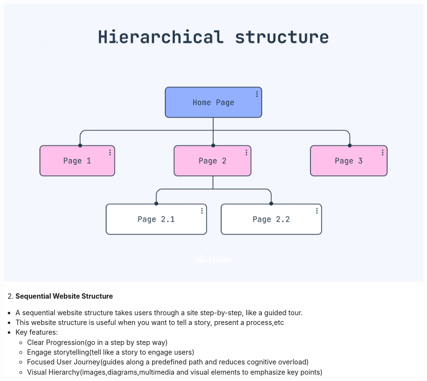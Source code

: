 <p align="center"><img src="Images/hierarchical-website-structure.webp" width="" height=""></p>

2. **Sequential Website Structure**
- A sequential website structure takes users through a site step-by-step, like a guided tour.
- This website structure is useful when you want to tell a story, present a process,etc
- Key features:
    - Clear Progression(go in a step by step way)
    - Engage storytelling(tell like a story to engage users)
    - Focused User Journey(guides along a predefined path and reduces cognitive overload)
    - Visual Hierarchy(images,diagrams,multimedia and visual elements to emphasize key points)

